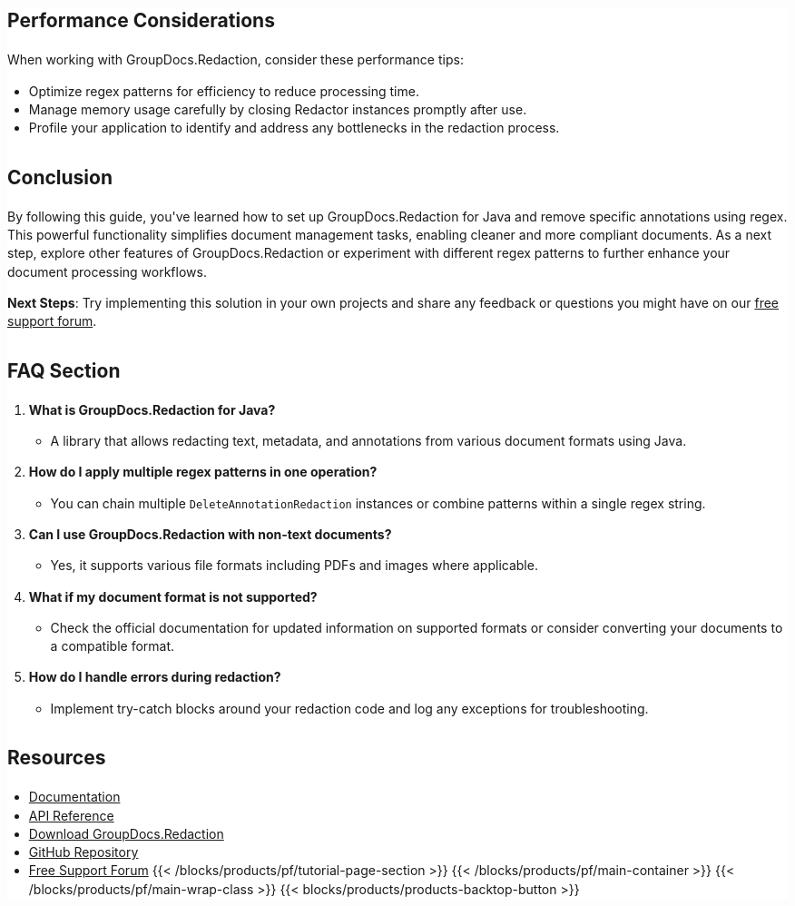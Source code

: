 ## Performance Considerations

When working with GroupDocs.Redaction, consider these performance tips:

- Optimize regex patterns for efficiency to reduce processing time.
- Manage memory usage carefully by closing Redactor instances promptly after use.
- Profile your application to identify and address any bottlenecks in the redaction process.

## Conclusion

By following this guide, you've learned how to set up GroupDocs.Redaction for Java and remove specific annotations using regex. This powerful functionality simplifies document management tasks, enabling cleaner and more compliant documents. As a next step, explore other features of GroupDocs.Redaction or experiment with different regex patterns to further enhance your document processing workflows.

**Next Steps**: Try implementing this solution in your own projects and share any feedback or questions you might have on our [free support forum](https://forum.groupdocs.com/c/redaction/10).

## FAQ Section

1. **What is GroupDocs.Redaction for Java?**
   - A library that allows redacting text, metadata, and annotations from various document formats using Java.

2. **How do I apply multiple regex patterns in one operation?**
   - You can chain multiple `DeleteAnnotationRedaction` instances or combine patterns within a single regex string.

3. **Can I use GroupDocs.Redaction with non-text documents?**
   - Yes, it supports various file formats including PDFs and images where applicable.

4. **What if my document format is not supported?**
   - Check the official documentation for updated information on supported formats or consider converting your documents to a compatible format.

5. **How do I handle errors during redaction?**
   - Implement try-catch blocks around your redaction code and log any exceptions for troubleshooting.

## Resources

- [Documentation](https://docs.groupdocs.com/redaction/java/)
- [API Reference](https://reference.groupdocs.com/redaction/java)
- [Download GroupDocs.Redaction](https://releases.groupdocs.com/redaction/java/)
- [GitHub Repository](https://github.com/groupdocs-redaction/GroupDocs.Redaction-for-Java)
- [Free Support Forum](https://forum.groupdocs.com/c/redaction)
{{< /blocks/products/pf/tutorial-page-section >}}
{{< /blocks/products/pf/main-container >}}
{{< /blocks/products/pf/main-wrap-class >}}
{{< blocks/products/products-backtop-button >}}